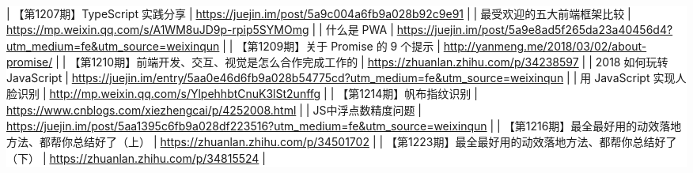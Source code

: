 | 【第1207期】TypeScript 实践分享                                                      | <https://juejin.im/post/5a9c004a6fb9a028b92c9e91>                                                                                                                                                                                                                                                                                                                                                                                                                  |
| 最受欢迎的五大前端框架比较                                                           | <https://mp.weixin.qq.com/s/A1WM8uJD9p-rpip5SYMOmg>                                                                                                                                                                                                                                                                                                                                                                                                                |
| 什么是 PWA                                                                           | <https://juejin.im/post/5a9e8ad5f265da23a40456d4?utm_medium=fe&utm_source=weixinqun>                                                                                                                                                                                                                                                                                                                                                                               |
| 【第1209期】关于 Promise 的 9 个提示                                                 | <http://yanmeng.me/2018/03/02/about-promise/>                                                                                                                                                                                                                                                                                                                                                                                                                      |
| 【第1210期】前端开发、交互、视觉是怎么合作完成工作的                                 | <https://zhuanlan.zhihu.com/p/34238597>                                                                                                                                                                                                                                                                                                                                                                                                                            |
| 2018 如何玩转 JavaScript                                                             | <https://juejin.im/entry/5aa0e46d6fb9a028b54775cd?utm_medium=fe&utm_source=weixinqun>                                                                                                                                                                                                                                                                                                                                                                              |
| 用 JavaScript 实现人脸识别                                                           | <http://mp.weixin.qq.com/s/YlpehhbtCnuK3lSt2unffg>                                                                                                                                                                                                                                                                                                                                                                                                                 |
| 【第1214期】帆布指纹识别                                                             | <https://www.cnblogs.com/xiezhengcai/p/4252008.html>                                                                                                                                                                                                                                                                                                                                                                                                               |
| JS中浮点数精度问题                                                                   | <https://juejin.im/post/5aa1395c6fb9a028df223516?utm_medium=fe&utm_source=weixinqun>                                                                                                                                                                                                                                                                                                                                                                               |
| 【第1216期】最全最好用的动效落地方法、都帮你总结好了（上）                           | <https://zhuanlan.zhihu.com/p/34501702>                                                                                                                                                                                                                                                                                                                                                                                                                            |
| 【第1223期】最全最好用的动效落地方法、都帮你总结好了（下）                           | <https://zhuanlan.zhihu.com/p/34815524>                                                                                                                                                                                                                                                                                                                                                                                                                            |